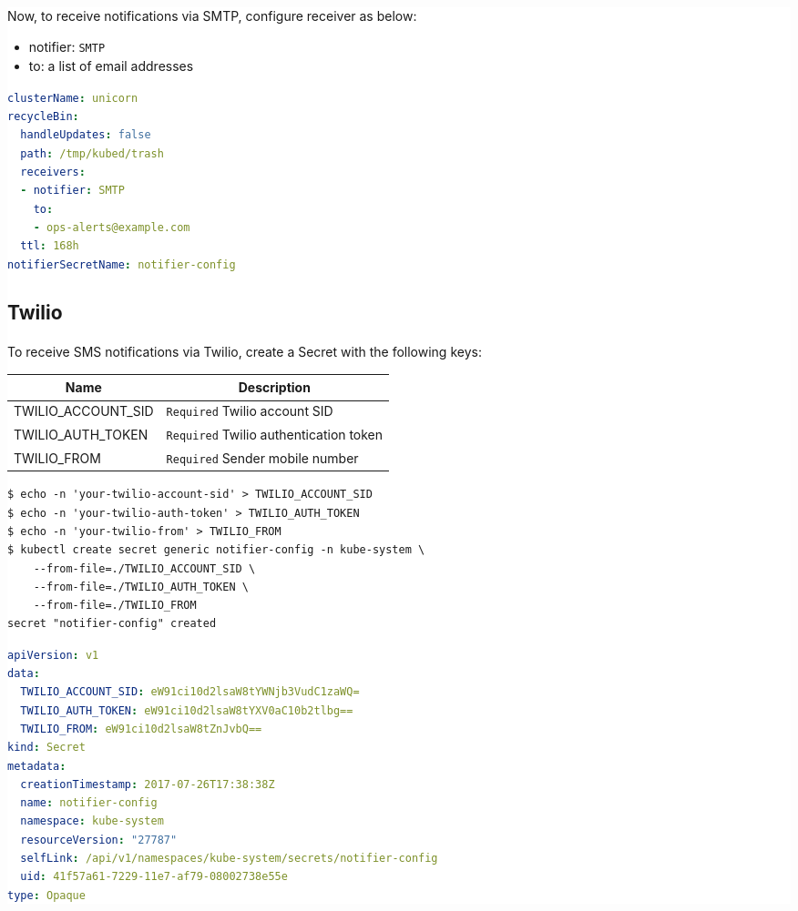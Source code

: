 Now, to receive notifications via SMTP, configure receiver as below:

 - notifier: `SMTP`
 - to: a list of email addresses

```yaml
clusterName: unicorn
recycleBin:
  handleUpdates: false
  path: /tmp/kubed/trash
  receivers:
  - notifier: SMTP
    to:
    - ops-alerts@example.com
  ttl: 168h
notifierSecretName: notifier-config
```


## Twilio
To receive SMS notifications via Twilio, create a Secret with the following keys:

| Name                | Description                                        |
|---------------------|----------------------------------------------------|
| TWILIO_ACCOUNT_SID  | `Required` Twilio account SID                      |
| TWILIO_AUTH_TOKEN   | `Required` Twilio authentication token             |
| TWILIO_FROM         | `Required` Sender mobile number                    |

```console
$ echo -n 'your-twilio-account-sid' > TWILIO_ACCOUNT_SID
$ echo -n 'your-twilio-auth-token' > TWILIO_AUTH_TOKEN
$ echo -n 'your-twilio-from' > TWILIO_FROM
$ kubectl create secret generic notifier-config -n kube-system \
    --from-file=./TWILIO_ACCOUNT_SID \
    --from-file=./TWILIO_AUTH_TOKEN \
    --from-file=./TWILIO_FROM
secret "notifier-config" created
```
```yaml
apiVersion: v1
data:
  TWILIO_ACCOUNT_SID: eW91ci10d2lsaW8tYWNjb3VudC1zaWQ=
  TWILIO_AUTH_TOKEN: eW91ci10d2lsaW8tYXV0aC10b2tlbg==
  TWILIO_FROM: eW91ci10d2lsaW8tZnJvbQ==
kind: Secret
metadata:
  creationTimestamp: 2017-07-26T17:38:38Z
  name: notifier-config
  namespace: kube-system
  resourceVersion: "27787"
  selfLink: /api/v1/namespaces/kube-system/secrets/notifier-config
  uid: 41f57a61-7229-11e7-af79-08002738e55e
type: Opaque
```
